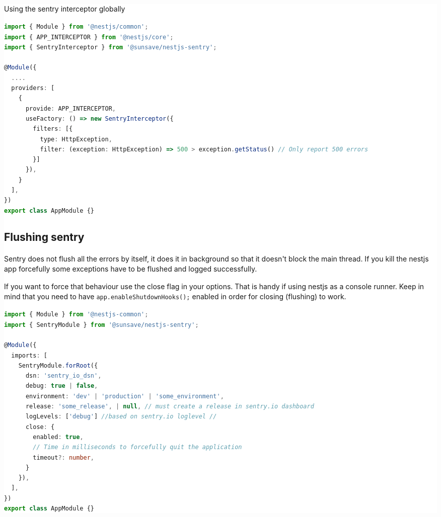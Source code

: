 Using the sentry interceptor globally

```typescript
import { Module } from '@nestjs/common';
import { APP_INTERCEPTOR } from '@nestjs/core';
import { SentryInterceptor } from '@sunsave/nestjs-sentry';

@Module({
  ....
  providers: [
    {
      provide: APP_INTERCEPTOR,
      useFactory: () => new SentryInterceptor({
        filters: [{
          type: HttpException,
          filter: (exception: HttpException) => 500 > exception.getStatus() // Only report 500 errors
        }]
      }),
    }
  ],
})
export class AppModule {}
```

## Flushing sentry

Sentry does not flush all the errors by itself, it does it in background so that it doesn't block
the main thread. If you kill the nestjs app forcefully some exceptions have to be flushed and logged
successfully.

If you want to force that behaviour use the close flag in your options. That is handy if using
nestjs as a console runner. Keep in mind that you need to have `app.enableShutdownHooks();` enabled
in order for closing (flushing) to work.

```typescript
import { Module } from '@nestjs-common';
import { SentryModule } from '@sunsave/nestjs-sentry';

@Module({
  imports: [
    SentryModule.forRoot({
      dsn: 'sentry_io_dsn',
      debug: true | false,
      environment: 'dev' | 'production' | 'some_environment',
      release: 'some_release', | null, // must create a release in sentry.io dashboard
      logLevels: ['debug'] //based on sentry.io loglevel //
      close: {
        enabled: true,
        // Time in milliseconds to forcefully quit the application
        timeout?: number,
      }
    }),
  ],
})
export class AppModule {}
```
